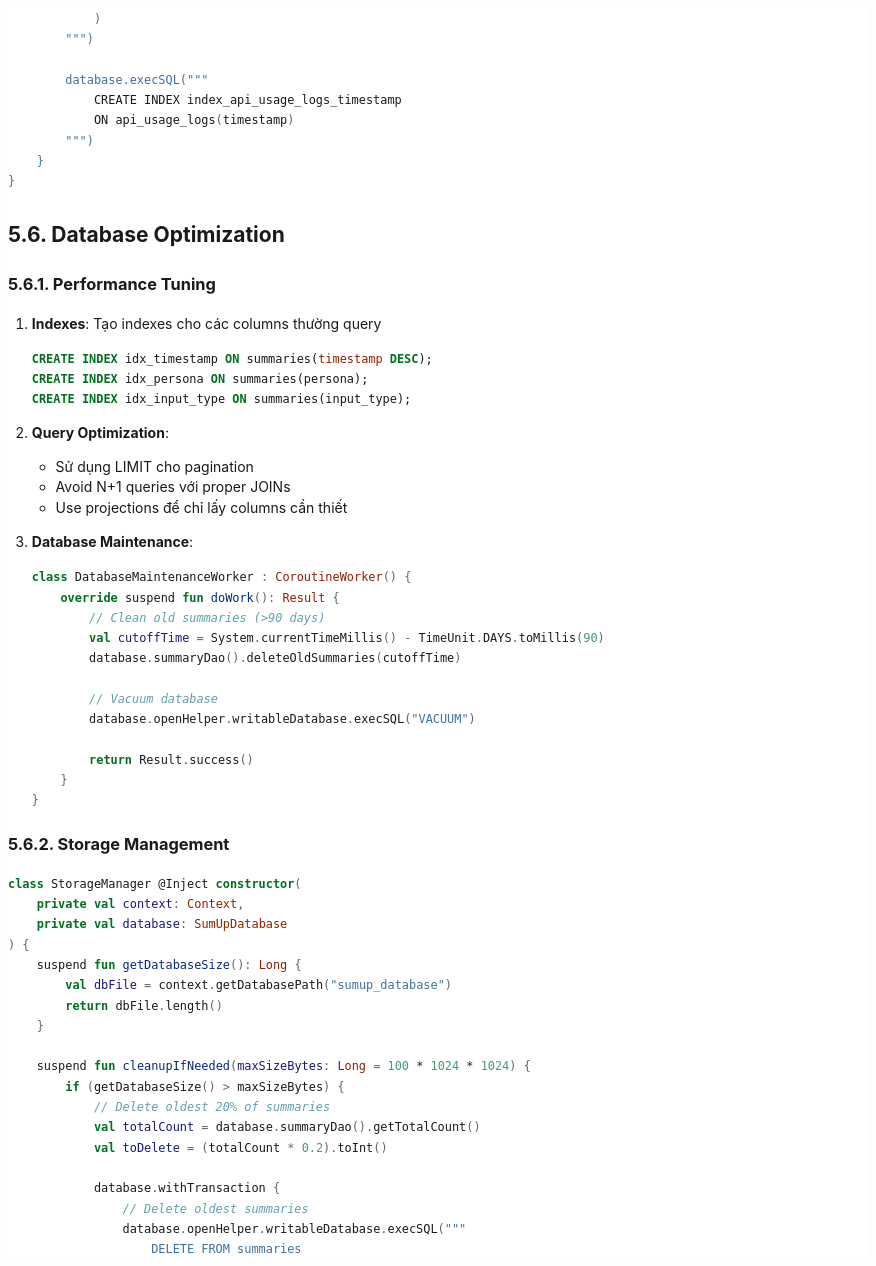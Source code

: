 ```kotlin
            )
        """)
        
        database.execSQL("""
            CREATE INDEX index_api_usage_logs_timestamp 
            ON api_usage_logs(timestamp)
        """)
    }
}
```

## 5.6. Database Optimization

### 5.6.1. Performance Tuning

1. **Indexes**: Tạo indexes cho các columns thường query
   ```sql
   CREATE INDEX idx_timestamp ON summaries(timestamp DESC);
   CREATE INDEX idx_persona ON summaries(persona);
   CREATE INDEX idx_input_type ON summaries(input_type);
   ```

2. **Query Optimization**:
   - Sử dụng LIMIT cho pagination
   - Avoid N+1 queries với proper JOINs
   - Use projections để chỉ lấy columns cần thiết

3. **Database Maintenance**:
   ```kotlin
   class DatabaseMaintenanceWorker : CoroutineWorker() {
       override suspend fun doWork(): Result {
           // Clean old summaries (>90 days)
           val cutoffTime = System.currentTimeMillis() - TimeUnit.DAYS.toMillis(90)
           database.summaryDao().deleteOldSummaries(cutoffTime)
           
           // Vacuum database
           database.openHelper.writableDatabase.execSQL("VACUUM")
           
           return Result.success()
       }
   }
   ```

### 5.6.2. Storage Management

```kotlin
class StorageManager @Inject constructor(
    private val context: Context,
    private val database: SumUpDatabase
) {
    suspend fun getDatabaseSize(): Long {
        val dbFile = context.getDatabasePath("sumup_database")
        return dbFile.length()
    }
    
    suspend fun cleanupIfNeeded(maxSizeBytes: Long = 100 * 1024 * 1024) {
        if (getDatabaseSize() > maxSizeBytes) {
            // Delete oldest 20% of summaries
            val totalCount = database.summaryDao().getTotalCount()
            val toDelete = (totalCount * 0.2).toInt()
            
            database.withTransaction {
                // Delete oldest summaries
                database.openHelper.writableDatabase.execSQL("""
                    DELETE FROM summaries 
```